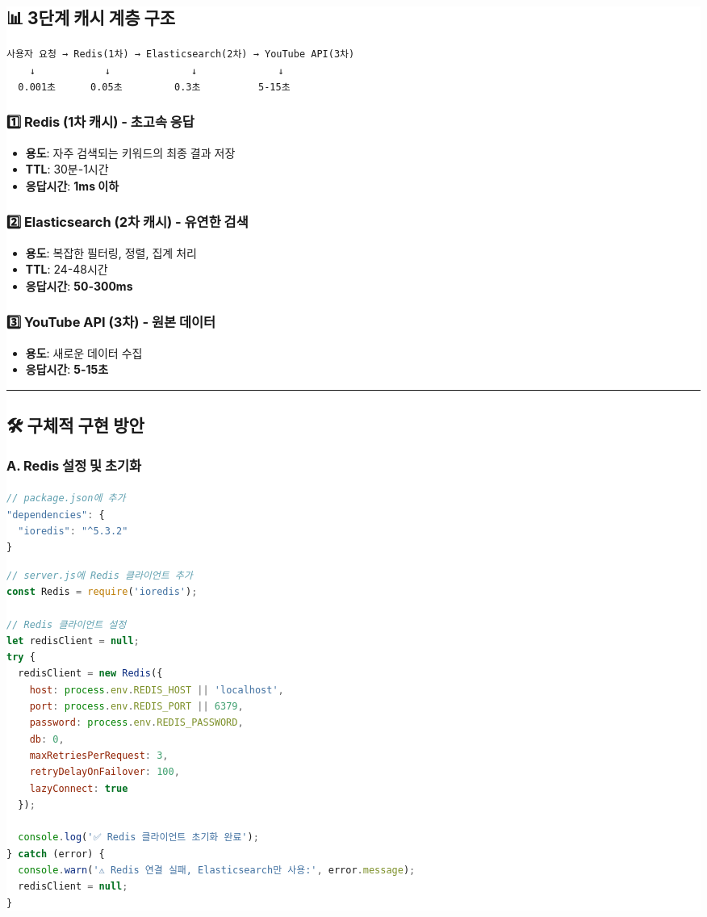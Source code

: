 
## 📊 **3단계 캐시 계층 구조**

```
사용자 요청 → Redis(1차) → Elasticsearch(2차) → YouTube API(3차)
    ↓            ↓              ↓              ↓
  0.001초      0.05초         0.3초          5-15초
```

### **1️⃣ Redis (1차 캐시) - 초고속 응답**

- **용도**: 자주 검색되는 키워드의 최종 결과 저장
- **TTL**: 30분-1시간
- **응답시간**: **1ms 이하**

### **2️⃣ Elasticsearch (2차 캐시) - 유연한 검색**

- **용도**: 복잡한 필터링, 정렬, 집계 처리
- **TTL**: 24-48시간
- **응답시간**: **50-300ms**

### **3️⃣ YouTube API (3차) - 원본 데이터**

- **용도**: 새로운 데이터 수집
- **응답시간**: **5-15초**

---

## 🛠️ **구체적 구현 방안**

### **A. Redis 설정 및 초기화**

```javascript
// package.json에 추가
"dependencies": {
  "ioredis": "^5.3.2"
}
```

```javascript
// server.js에 Redis 클라이언트 추가
const Redis = require('ioredis');

// Redis 클라이언트 설정
let redisClient = null;
try {
  redisClient = new Redis({
    host: process.env.REDIS_HOST || 'localhost',
    port: process.env.REDIS_PORT || 6379,
    password: process.env.REDIS_PASSWORD,
    db: 0,
    maxRetriesPerRequest: 3,
    retryDelayOnFailover: 100,
    lazyConnect: true
  });

  console.log('✅ Redis 클라이언트 초기화 완료');
} catch (error) {
  console.warn('⚠️ Redis 연결 실패, Elasticsearch만 사용:', error.message);
  redisClient = null;
}
```
